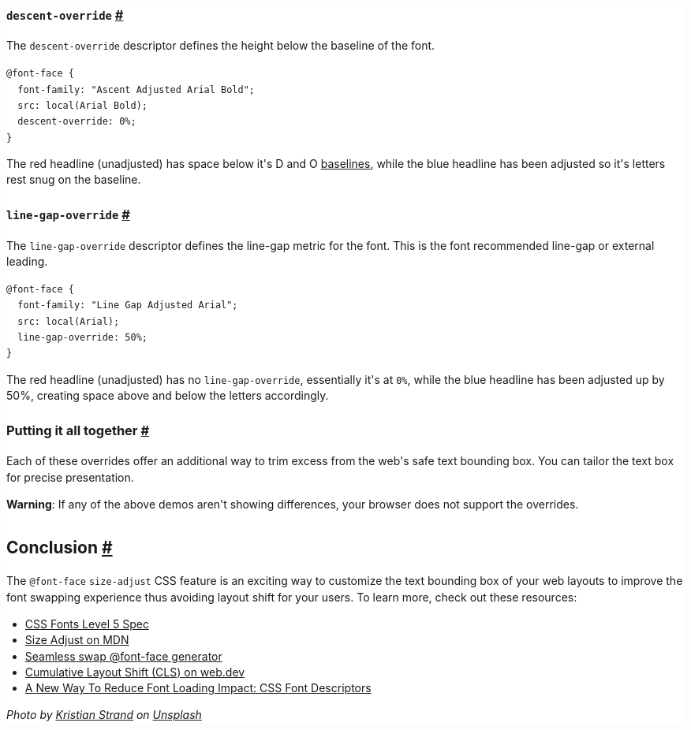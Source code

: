 ### `descent-override` <a href="#descent-override" class="w-headline-link">#</a>

The `descent-override` descriptor defines the height below the baseline of the font.

    @font-face {
      font-family: "Ascent Adjusted Arial Bold";
      src: local(Arial Bold);
      descent-override: 0%;
    }

The red headline (unadjusted) has space below it's D and O [baselines](https://en.wikipedia.org/wiki/Baseline_(typography)), while the blue headline has been adjusted so it's letters rest snug on the baseline.

### `line-gap-override` <a href="#line-gap-override" class="w-headline-link">#</a>

The `line-gap-override` descriptor defines the line-gap metric for the font. This is the font recommended line-gap or external leading.

    @font-face {
      font-family: "Line Gap Adjusted Arial";
      src: local(Arial);
      line-gap-override: 50%;
    }

The red headline (unadjusted) has no `line-gap-override`, essentially it's at `0%`, while the blue headline has been adjusted up by 50%, creating space above and below the letters accordingly.

### Putting it all together <a href="#putting-it-all-together" class="w-headline-link">#</a>

Each of these overrides offer an additional way to trim excess from the web's safe text bounding box. You can tailor the text box for precise presentation.

**Warning**: If any of the above demos aren't showing differences, your browser does not support the overrides.

Conclusion <a href="#conclusion" class="w-headline-link">#</a>
--------------------------------------------------------------

The `@font-face` `size-adjust` CSS feature is an exciting way to customize the text bounding box of your web layouts to improve the font swapping experience thus avoiding layout shift for your users. To learn more, check out these resources:

-   [CSS Fonts Level 5 Spec](https://drafts.csswg.org/css-fonts-5/#size-adjust-desc)
-   [Size Adjust on MDN](https://developer.mozilla.org/en-US/docs/Web/CSS/@font-face/size-adjust)
-   [Seamless swap @font-face generator](https://deploy-preview-15--upbeat-shirley-608546.netlify.app/perfect-ish-font-fallback/?font=Montserrat)
-   [Cumulative Layout Shift (CLS) on web.dev](https://web.dev/cls/)
-   [A New Way To Reduce Font Loading Impact: CSS Font Descriptors](https://www.smashingmagazine.com/2021/05/reduce-font-loading-impact-css-descriptors/)

*Photo by [Kristian Strand](https://unsplash.com/@kristianstrand) on [Unsplash](https://unsplash.com/photos/p8gzCnZf39k)*
